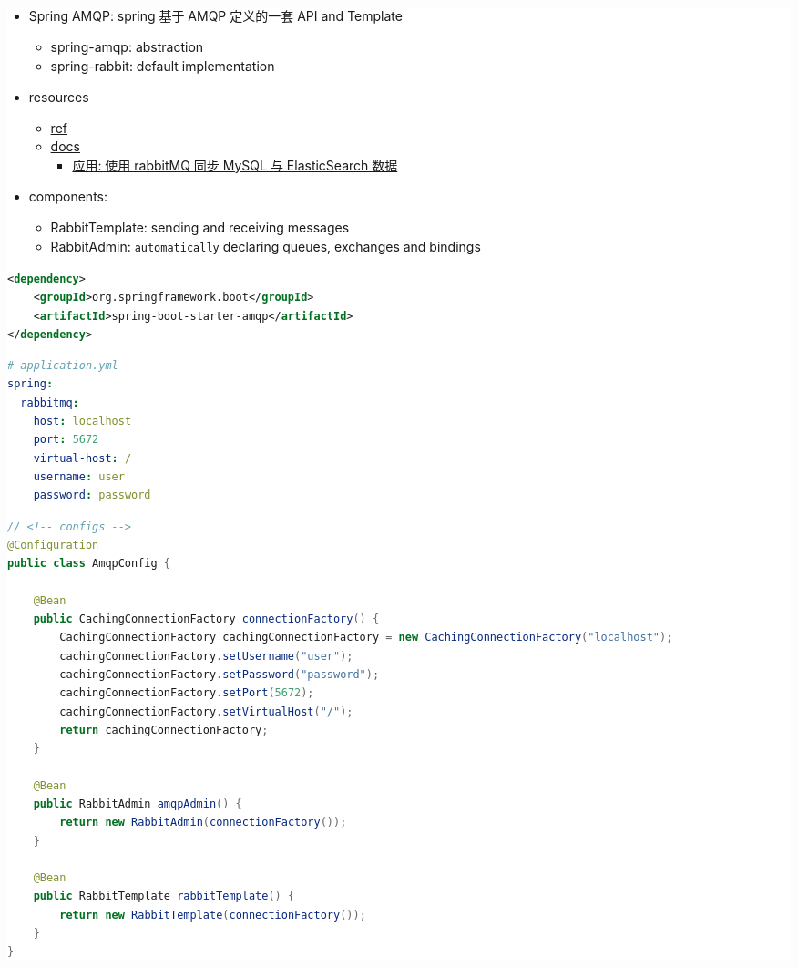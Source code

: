 - Spring AMQP: spring 基于 AMQP 定义的一套 API and Template

  - spring-amqp: abstraction
  - spring-rabbit: default implementation

- resources

  - [ref](https://spring.io/projects/spring-amqp)
  - [docs](https://docs.spring.io/spring-amqp/docs/current/reference/html/)
    - [应用: 使用 rabbitMQ 同步 MySQL 与 ElasticSearch 数据](https://www.bilibili.com/video/BV1LQ4y127n4?p=133)

- components:
  - RabbitTemplate: sending and receiving messages
  - RabbitAdmin: `automatically` declaring queues, exchanges and bindings

```xml
<dependency>
    <groupId>org.springframework.boot</groupId>
    <artifactId>spring-boot-starter-amqp</artifactId>
</dependency>
```

```yml
# application.yml
spring:
  rabbitmq:
    host: localhost
    port: 5672
    virtual-host: /
    username: user
    password: password
```

```java
// <!-- configs -->
@Configuration
public class AmqpConfig {

    @Bean
    public CachingConnectionFactory connectionFactory() {
        CachingConnectionFactory cachingConnectionFactory = new CachingConnectionFactory("localhost");
        cachingConnectionFactory.setUsername("user");
        cachingConnectionFactory.setPassword("password");
        cachingConnectionFactory.setPort(5672);
        cachingConnectionFactory.setVirtualHost("/");
        return cachingConnectionFactory;
    }

    @Bean
    public RabbitAdmin amqpAdmin() {
        return new RabbitAdmin(connectionFactory());
    }

    @Bean
    public RabbitTemplate rabbitTemplate() {
        return new RabbitTemplate(connectionFactory());
    }
}
```
